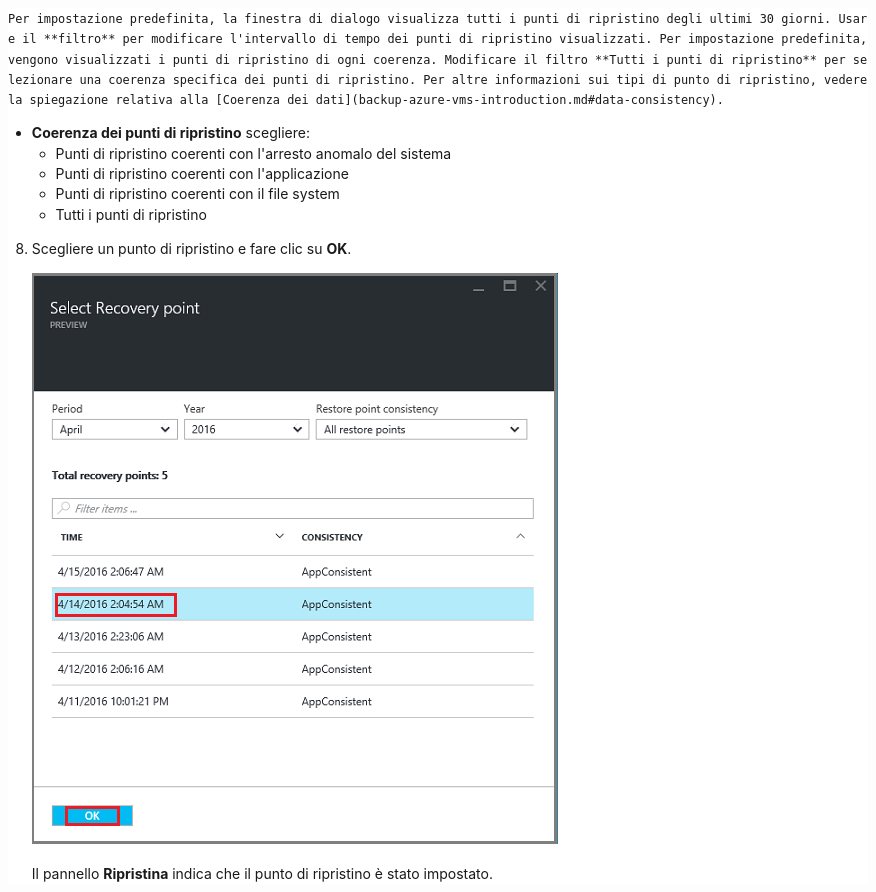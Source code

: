     Per impostazione predefinita, la finestra di dialogo visualizza tutti i punti di ripristino degli ultimi 30 giorni. Usare il **filtro** per modificare l'intervallo di tempo dei punti di ripristino visualizzati. Per impostazione predefinita, vengono visualizzati i punti di ripristino di ogni coerenza. Modificare il filtro **Tutti i punti di ripristino** per selezionare una coerenza specifica dei punti di ripristino. Per altre informazioni sui tipi di punto di ripristino, vedere la spiegazione relativa alla [Coerenza dei dati](backup-azure-vms-introduction.md#data-consistency).  

   * **Coerenza dei punti di ripristino** scegliere:
     * Punti di ripristino coerenti con l'arresto anomalo del sistema
     * Punti di ripristino coerenti con l'applicazione
     * Punti di ripristino coerenti con il file system
     * Tutti i punti di ripristino  
8. Scegliere un punto di ripristino e fare clic su **OK**.

    ![Scegliere il punto di ripristino ](./media/backup-azure-arm-restore-vms/select-recovery-point.png)

    Il pannello **Ripristina** indica che il punto di ripristino è stato impostato.
